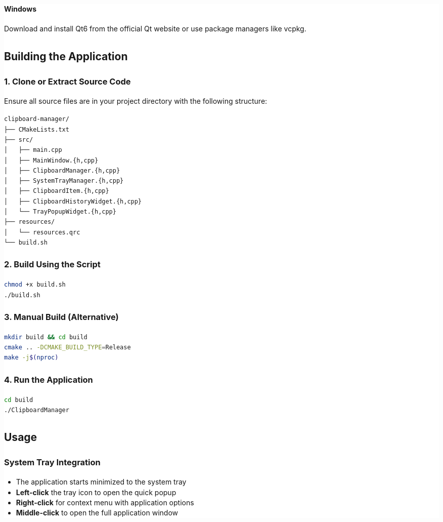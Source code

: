 #### Windows
Download and install Qt6 from the official Qt website or use package managers like vcpkg.

## Building the Application

### 1. Clone or Extract Source Code
Ensure all source files are in your project directory with the following structure:
```
clipboard-manager/
├── CMakeLists.txt
├── src/
│   ├── main.cpp
│   ├── MainWindow.{h,cpp}
│   ├── ClipboardManager.{h,cpp}
│   ├── SystemTrayManager.{h,cpp}
│   ├── ClipboardItem.{h,cpp}
│   ├── ClipboardHistoryWidget.{h,cpp}
│   └── TrayPopupWidget.{h,cpp}
├── resources/
│   └── resources.qrc
└── build.sh
```

### 2. Build Using the Script
```bash
chmod +x build.sh
./build.sh
```

### 3. Manual Build (Alternative)
```bash
mkdir build && cd build
cmake .. -DCMAKE_BUILD_TYPE=Release
make -j$(nproc)
```

### 4. Run the Application
```bash
cd build
./ClipboardManager
```

## Usage

### System Tray Integration
- The application starts minimized to the system tray
- **Left-click** the tray icon to open the quick popup
- **Right-click** for context menu with application options
- **Middle-click** to open the full application window
